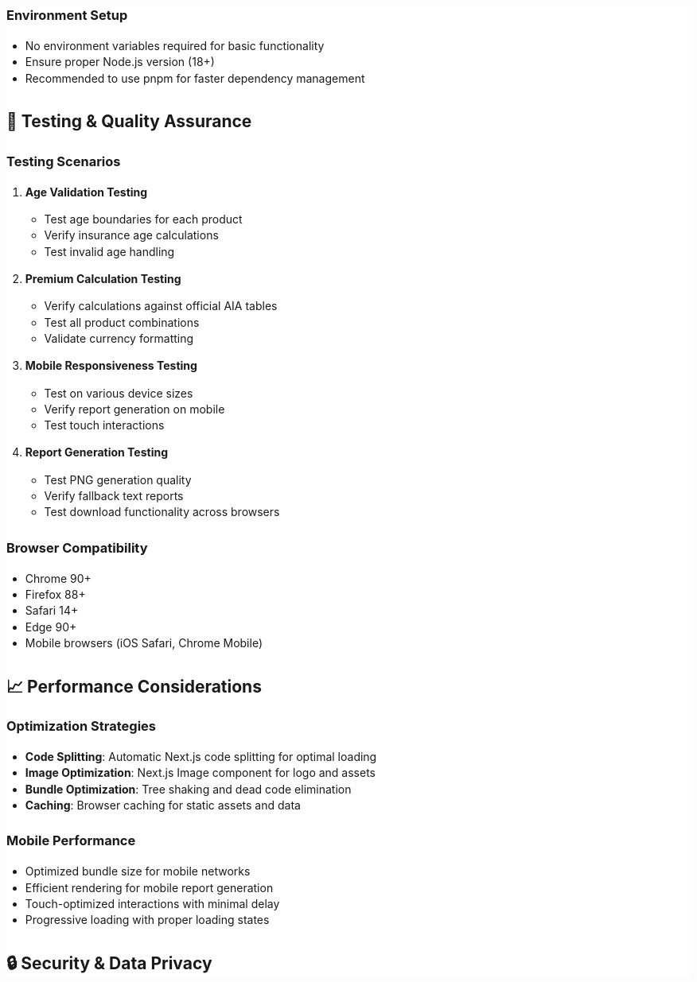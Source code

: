 ### **Environment Setup**
- No environment variables required for basic functionality
- Ensure proper Node.js version (18+)
- Recommended to use pnpm for faster dependency management

## 🧪 Testing & Quality Assurance

### **Testing Scenarios**
1. **Age Validation Testing**
   - Test age boundaries for each product
   - Verify insurance age calculations
   - Test invalid age handling

2. **Premium Calculation Testing**
   - Verify calculations against official AIA tables
   - Test all product combinations
   - Validate currency formatting

3. **Mobile Responsiveness Testing**
   - Test on various device sizes
   - Verify report generation on mobile
   - Test touch interactions

4. **Report Generation Testing**
   - Test PNG generation quality
   - Verify fallback text reports
   - Test download functionality across browsers

### **Browser Compatibility**
- Chrome 90+
- Firefox 88+
- Safari 14+
- Edge 90+
- Mobile browsers (iOS Safari, Chrome Mobile)

## 📈 Performance Considerations

### **Optimization Strategies**
- **Code Splitting**: Automatic Next.js code splitting for optimal loading
- **Image Optimization**: Next.js Image component for logo and assets
- **Bundle Optimization**: Tree shaking and dead code elimination
- **Caching**: Browser caching for static assets and data

### **Mobile Performance**
- Optimized bundle size for mobile networks
- Efficient rendering for mobile report generation
- Touch-optimized interactions with minimal delay
- Progressive loading with proper loading states

## 🔒 Security & Data Privacy
